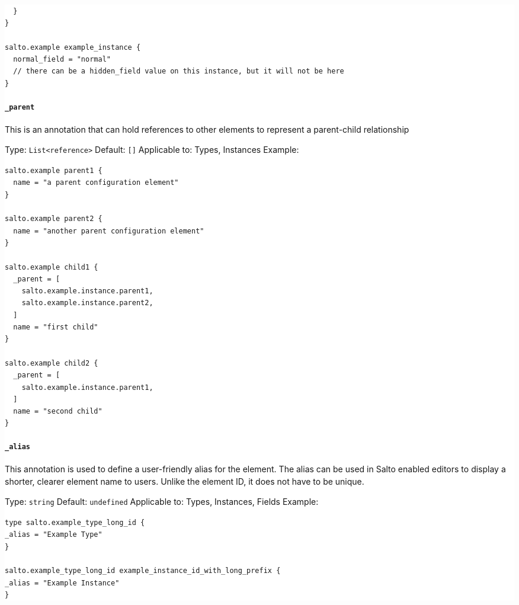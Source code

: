 ```HCL
  }
}

salto.example example_instance {
  normal_field = "normal"
  // there can be a hidden_field value on this instance, but it will not be here
}

```

#### `_parent`
This is an annotation that can hold references to other elements to represent a parent-child relationship

Type: `List<reference>`
Default: `[]`
Applicable to: Types, Instances
Example:
```HCL
salto.example parent1 {
  name = "a parent configuration element"
}

salto.example parent2 {
  name = "another parent configuration element"
}

salto.example child1 {
  _parent = [
    salto.example.instance.parent1,
    salto.example.instance.parent2,
  ]
  name = "first child"
}

salto.example child2 {
  _parent = [
    salto.example.instance.parent1,
  ]
  name = "second child"
}
```

#### `_alias`

This annotation is used to define a user-friendly alias for the element. The alias can be used in Salto enabled editors to display a shorter, clearer element name to users. Unlike the element ID, it does not have to be unique.

Type: `string` Default: `undefined` Applicable to: Types, Instances, Fields
Example:
```HCL
type salto.example_type_long_id {
_alias = "Example Type"
}

salto.example_type_long_id example_instance_id_with_long_prefix {
_alias = "Example Instance"
}
```
